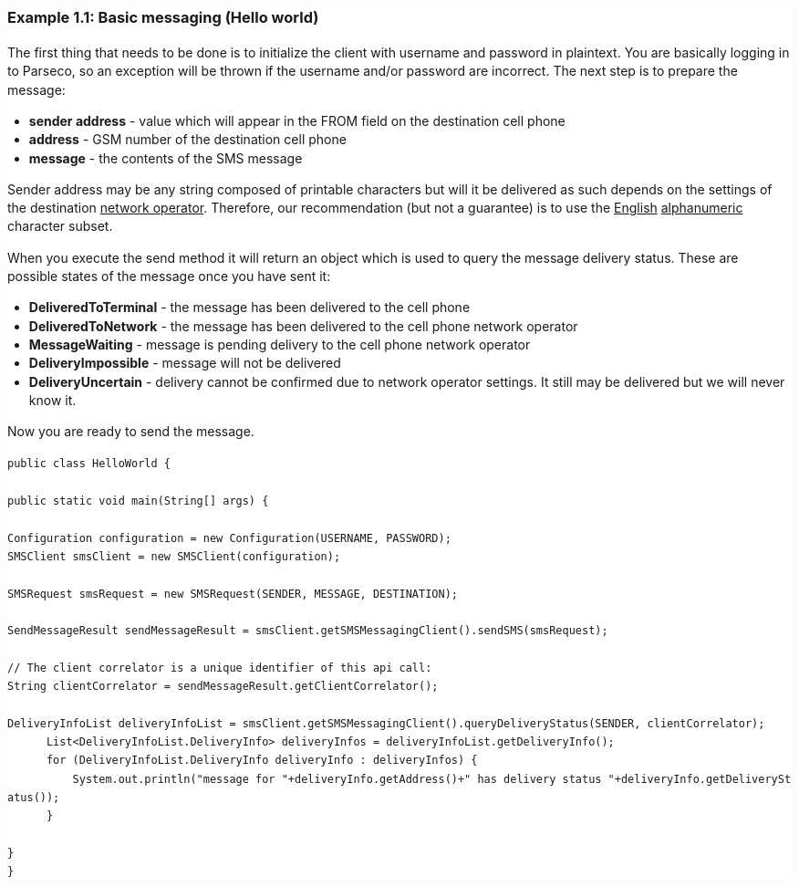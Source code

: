
### Example 1.1: Basic messaging (Hello world)

The first thing that needs to be done is to initialize the client with username and password in plaintext.
You are basically logging in to Parseco, so an exception will be thrown if the username and/or password are incorrect. The next step is to prepare the message:

 * <strong>sender address</strong> - value which will appear in the FROM field on the destination cell phone
 * <strong>address</strong> - GSM number of the destination cell phone
 * <strong>message</strong> - the contents of the SMS message

Sender address may be any string composed of printable characters but will it be delivered as such depends on the settings of the destination [network operator](http://en.wikipedia.org/wiki/Mobile_network_operator).
Therefore, our recommendation (but not a guarantee) is to use the [English](http://en.wikipedia.org/wiki/English_alphabet) [alphanumeric](http://en.wikipedia.org/wiki/Alphanumeric) character subset.

When you execute the send method it will return an object which is used to query the message delivery status.
These are possible states of the message once you have sent it: 
 
 * <strong>DeliveredToTerminal</strong> - the message has been delivered to the cell phone
 * <strong>DeliveredToNetwork</strong> - the message has been delivered to the cell phone network operator
 * <strong>MessageWaiting</strong> - message is pending delivery to the cell phone network operator
 * <strong>DeliveryImpossible</strong> - message will not be delivered
 * <strong>DeliveryUncertain</strong> - delivery cannot be confirmed due to network operator settings. It still may be delivered but we will never know it.

Now you are ready to send the message.

    public class HelloWorld {

    public static void main(String[] args) {

    Configuration configuration = new Configuration(USERNAME, PASSWORD);
    SMSClient smsClient = new SMSClient(configuration);

    SMSRequest smsRequest = new SMSRequest(SENDER, MESSAGE, DESTINATION);

    SendMessageResult sendMessageResult = smsClient.getSMSMessagingClient().sendSMS(smsRequest);

    // The client correlator is a unique identifier of this api call:
    String clientCorrelator = sendMessageResult.getClientCorrelator();

    DeliveryInfoList deliveryInfoList = smsClient.getSMSMessagingClient().queryDeliveryStatus(SENDER, clientCorrelator);
          List<DeliveryInfoList.DeliveryInfo> deliveryInfos = deliveryInfoList.getDeliveryInfo();
          for (DeliveryInfoList.DeliveryInfo deliveryInfo : deliveryInfos) {
              System.out.println("message for "+deliveryInfo.getAddress()+" has delivery status "+deliveryInfo.getDeliveryStatus());
          }

    }
    }

